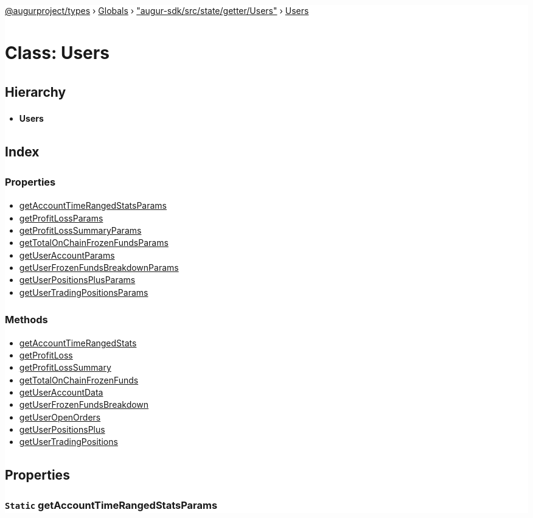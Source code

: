 [@augurproject/types](../README.md) › [Globals](../globals.md) › ["augur-sdk/src/state/getter/Users"](../modules/_augur_sdk_src_state_getter_users_.md) › [Users](_augur_sdk_src_state_getter_users_.users.md)

# Class: Users

## Hierarchy

* **Users**

## Index

### Properties

* [getAccountTimeRangedStatsParams](_augur_sdk_src_state_getter_users_.users.md#static-getaccounttimerangedstatsparams)
* [getProfitLossParams](_augur_sdk_src_state_getter_users_.users.md#static-getprofitlossparams)
* [getProfitLossSummaryParams](_augur_sdk_src_state_getter_users_.users.md#static-getprofitlosssummaryparams)
* [getTotalOnChainFrozenFundsParams](_augur_sdk_src_state_getter_users_.users.md#static-gettotalonchainfrozenfundsparams)
* [getUserAccountParams](_augur_sdk_src_state_getter_users_.users.md#static-getuseraccountparams)
* [getUserFrozenFundsBreakdownParams](_augur_sdk_src_state_getter_users_.users.md#static-getuserfrozenfundsbreakdownparams)
* [getUserPositionsPlusParams](_augur_sdk_src_state_getter_users_.users.md#static-getuserpositionsplusparams)
* [getUserTradingPositionsParams](_augur_sdk_src_state_getter_users_.users.md#static-getusertradingpositionsparams)

### Methods

* [getAccountTimeRangedStats](_augur_sdk_src_state_getter_users_.users.md#static-getaccounttimerangedstats)
* [getProfitLoss](_augur_sdk_src_state_getter_users_.users.md#static-getprofitloss)
* [getProfitLossSummary](_augur_sdk_src_state_getter_users_.users.md#static-getprofitlosssummary)
* [getTotalOnChainFrozenFunds](_augur_sdk_src_state_getter_users_.users.md#static-gettotalonchainfrozenfunds)
* [getUserAccountData](_augur_sdk_src_state_getter_users_.users.md#static-getuseraccountdata)
* [getUserFrozenFundsBreakdown](_augur_sdk_src_state_getter_users_.users.md#static-getuserfrozenfundsbreakdown)
* [getUserOpenOrders](_augur_sdk_src_state_getter_users_.users.md#static-getuseropenorders)
* [getUserPositionsPlus](_augur_sdk_src_state_getter_users_.users.md#static-getuserpositionsplus)
* [getUserTradingPositions](_augur_sdk_src_state_getter_users_.users.md#static-getusertradingpositions)

## Properties

### `Static` getAccountTimeRangedStatsParams
